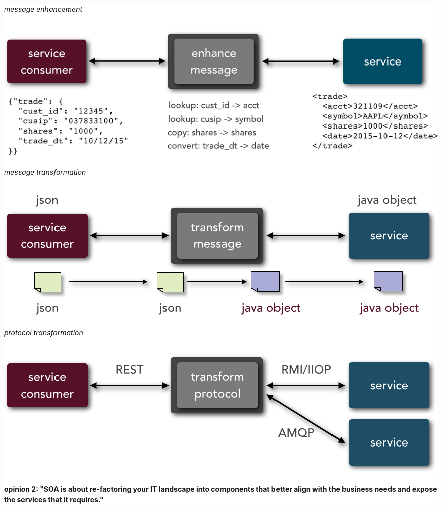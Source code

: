###### message enhancement


![soa_hub2](../../_images/ita/soa_inter_hub_2.png)

###### message transformation

![soa_hub3](../../_images/ita/soa_inter_hub_3.png)

###### protocol transformation

![soa_hub4](../../_images/ita/soa_inter_hub_4.png)

#### opinion 2:  "SOA is about re-factoring your IT landscape into components that better align with the business needs and expose the services that it requires."
